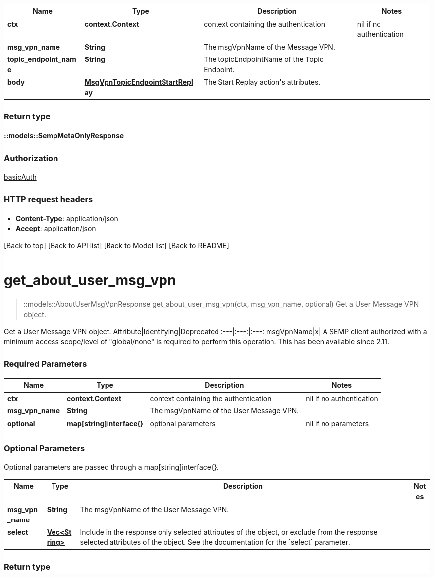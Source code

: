 Name | Type | Description  | Notes
------------- | ------------- | ------------- | -------------
 **ctx** | **context.Context** | context containing the authentication | nil if no authentication
  **msg_vpn_name** | **String**| The msgVpnName of the Message VPN. | 
  **topic_endpoint_name** | **String**| The topicEndpointName of the Topic Endpoint. | 
  **body** | [**MsgVpnTopicEndpointStartReplay**](MsgVpnTopicEndpointStartReplay.md)| The Start Replay action&#39;s attributes. | 

### Return type

[**::models::SempMetaOnlyResponse**](SempMetaOnlyResponse.md)

### Authorization

[basicAuth](../README.md#basicAuth)

### HTTP request headers

 - **Content-Type**: application/json
 - **Accept**: application/json

[[Back to top]](#) [[Back to API list]](../README.md#documentation-for-api-endpoints) [[Back to Model list]](../README.md#documentation-for-models) [[Back to README]](../README.md)

# **get_about_user_msg_vpn**
> ::models::AboutUserMsgVpnResponse get_about_user_msg_vpn(ctx, msg_vpn_name, optional)
Get a User Message VPN object.

Get a User Message VPN object.   Attribute|Identifying|Deprecated :---|:---:|:---: msgVpnName|x|    A SEMP client authorized with a minimum access scope/level of \"global/none\" is required to perform this operation.  This has been available since 2.11.

### Required Parameters

Name | Type | Description  | Notes
------------- | ------------- | ------------- | -------------
 **ctx** | **context.Context** | context containing the authentication | nil if no authentication
  **msg_vpn_name** | **String**| The msgVpnName of the User Message VPN. | 
 **optional** | **map[string]interface{}** | optional parameters | nil if no parameters

### Optional Parameters
Optional parameters are passed through a map[string]interface{}.

Name | Type | Description  | Notes
------------- | ------------- | ------------- | -------------
 **msg_vpn_name** | **String**| The msgVpnName of the User Message VPN. | 
 **select** | [**Vec&lt;String&gt;**](String.md)| Include in the response only selected attributes of the object, or exclude from the response selected attributes of the object. See the documentation for the &#x60;select&#x60; parameter. | 

### Return type
